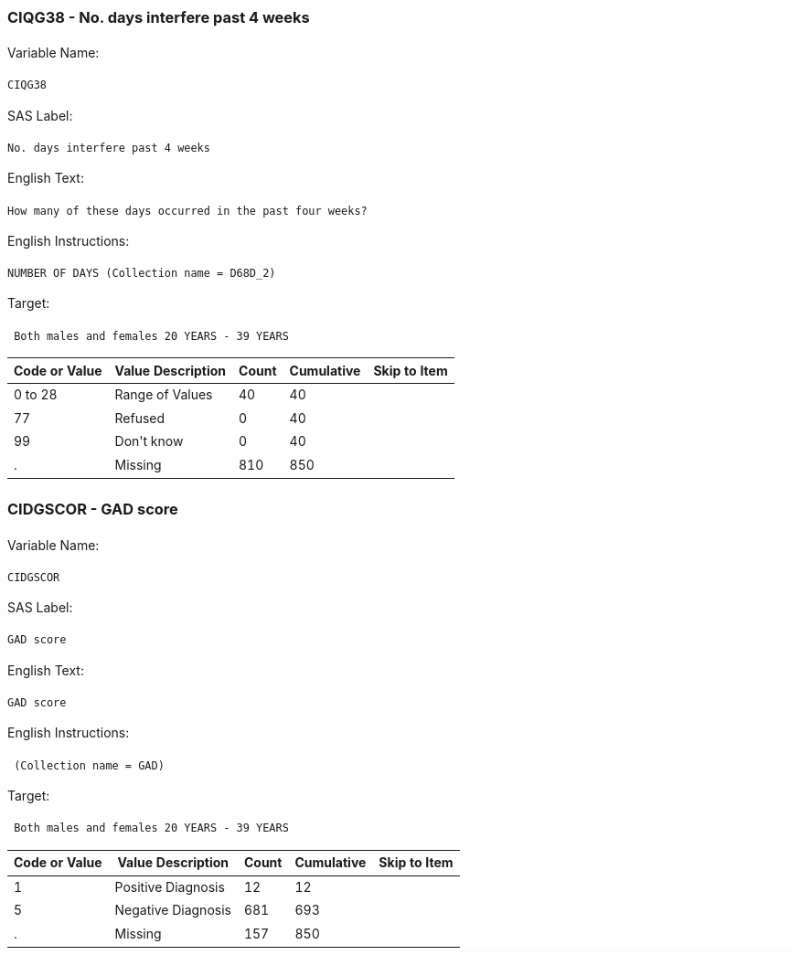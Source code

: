 ### CIQG38 - No. days interfere past 4 weeks

Variable Name:

    CIQG38
SAS Label:

    No. days interfere past 4 weeks
English Text:

    How many of these days occurred in the past four weeks?
English Instructions:

    NUMBER OF DAYS (Collection name = D68D_2)
Target:

     Both males and females 20 YEARS - 39 YEARS
Code or Value | Value Description | Count | Cumulative | Skip to Item  
---|---|---|---|---  
0 to 28 | Range of Values | 40 | 40 |   
77 | Refused | 0 | 40 |   
99 | Don't know | 0 | 40 |   
. | Missing | 810 | 850 |   
  
### CIDGSCOR - GAD score

Variable Name:

    CIDGSCOR
SAS Label:

    GAD score
English Text:

    GAD score
English Instructions:

     (Collection name = GAD)
Target:

     Both males and females 20 YEARS - 39 YEARS
Code or Value | Value Description | Count | Cumulative | Skip to Item  
---|---|---|---|---  
1 | Positive Diagnosis | 12 | 12 |   
5 | Negative Diagnosis | 681 | 693 |   
. | Missing | 157 | 850 | 

